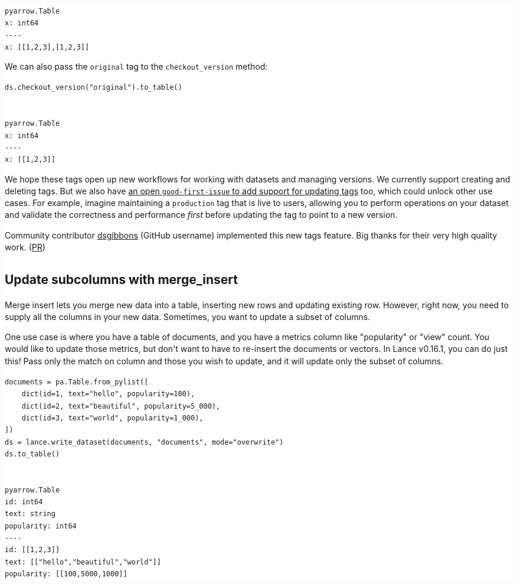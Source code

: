 
    pyarrow.Table
    x: int64
    ----
    x: [[1,2,3],[1,2,3]]
    

We can also pass the `original` tag to the `checkout_version` method:

    ds.checkout_version("original").to_table()
    

    pyarrow.Table
    x: int64
    ----
    x: [[1,2,3]]
    

We hope these tags open up new workflows for working with datasets and managing versions. We currently support creating and deleting tags. But we also have [an open `good-first-issue` to add support for updating tags](https://github.com/lancedb/lance/issues/2742) too, which could unlock other use cases. For example, imagine maintaining a `production` tag that is live to users, allowing you to perform operations on your dataset and validate the correctness and performance *first* before updating the tag to point to a new version.

Community contributor [dsgibbons](https://github.com/lancedb/lance/pulls?q=is%3Apr+author%3Adsgibbons+is%3Aclosed+) (GitHub username) implemented this new tags feature. Big thanks for their very high quality work. ([PR](https://github.com/lancedb/lance/pull/2482))

## Update subcolumns with merge_insert

Merge insert lets you merge new data into a table, inserting new rows and updating existing row. However, right now, you need to supply all the columns in your new data. Sometimes, you want to update a subset of columns.

One use case is where you have a table of documents, and you have a metrics column like "popularity" or "view" count. You would like to update those metrics, but don't want to have to re-insert the documents or vectors. In Lance v0.16.1, you can do just this! Pass only the match on column and those you wish to update, and it will update only the subset of columns.

    documents = pa.Table.from_pylist([
        dict(id=1, text="hello", popularity=100),
        dict(id=2, text="beautiful", popularity=5_000),
        dict(id=3, text="world", popularity=1_000),
    ])
    ds = lance.write_dataset(documents, "documents", mode="overwrite")
    ds.to_table()
    

    pyarrow.Table
    id: int64
    text: string
    popularity: int64
    ----
    id: [[1,2,3]]
    text: [["hello","beautiful","world"]]
    popularity: [[100,5000,1000]]
    